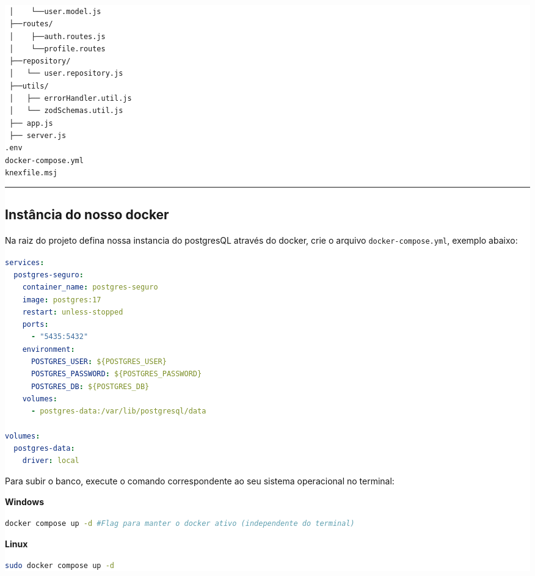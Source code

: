 ```bash
 │    └──user.model.js
 ├──routes/
 │    ├──auth.routes.js
 │    └──profile.routes
 ├──repository/
 │   └── user.repository.js
 ├──utils/
 │   ├── errorHandler.util.js
 │   └── zodSchemas.util.js
 ├── app.js
 ├── server.js
.env
docker-compose.yml
knexfile.msj
```

---

## Instância do nosso docker

Na raiz do projeto defina nossa instancia do postgresQL através do docker, crie o arquivo `docker-compose.yml`, exemplo abaixo:

```yml
services:
  postgres-seguro:
    container_name: postgres-seguro
    image: postgres:17
    restart: unless-stopped
    ports:
      - "5435:5432"
    environment:
      POSTGRES_USER: ${POSTGRES_USER}
      POSTGRES_PASSWORD: ${POSTGRES_PASSWORD}
      POSTGRES_DB: ${POSTGRES_DB}
    volumes:
      - postgres-data:/var/lib/postgresql/data

volumes:
  postgres-data:
    driver: local
```

Para subir o banco, execute o comando correspondente ao seu sistema operacional no terminal:

**Windows**

```sh
docker compose up -d #Flag para manter o docker ativo (independente do terminal)
```

**Linux**

```sh
sudo docker compose up -d
```
